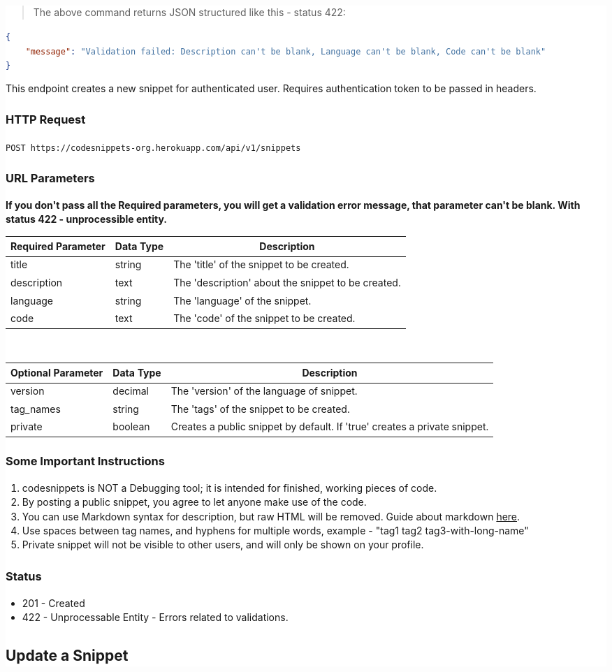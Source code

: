 > The above command returns JSON structured like this - status 422:

```json
{
    "message": "Validation failed: Description can't be blank, Language can't be blank, Code can't be blank"
}

```

This endpoint creates a new snippet for authenticated user. Requires authentication token to be passed in headers. 

### HTTP Request

`POST https://codesnippets-org.herokuapp.com/api/v1/snippets`

### URL Parameters

<aside class="warning" style="font-weight: bold;">
If you don't pass all the Required parameters, you will get a validation error message, that parameter can't be blank. With status 422 - unprocessible entity. 
</aside>

Required Parameter | Data Type | Description
------------------ | ----------| ------------
title | string | The 'title' of the snippet to be created.
description| text | The 'description' about the snippet to be created.
language| string | The 'language' of the snippet.
code | text | The 'code' of the snippet to be created.

<br>

Optional Parameter | Data Type | Description
------------------ | ----------| ------------
version | decimal | The 'version' of the language of snippet.
tag_names| string | The 'tags' of the snippet to be created.
private | boolean | Creates a public snippet by default. If 'true' creates a private snippet.

### Some Important Instructions
1. codesnippets is NOT a Debugging tool; it is intended for finished, working pieces of code.
2. By posting a public snippet, you agree to let anyone make use of the code.
3. You can use Markdown syntax for description, but raw HTML will be removed. Guide about markdown [here](https://guides.github.com/features/mastering-markdown/).
4. Use spaces between tag names, and hyphens for multiple words, example - "tag1 tag2 tag3-with-long-name"
5. Private snippet will not be visible to other users, and will only be shown on your profile.

### Status
* 201 - Created
* 422 - Unprocessable Entity - Errors related to validations.

## Update a Snippet
